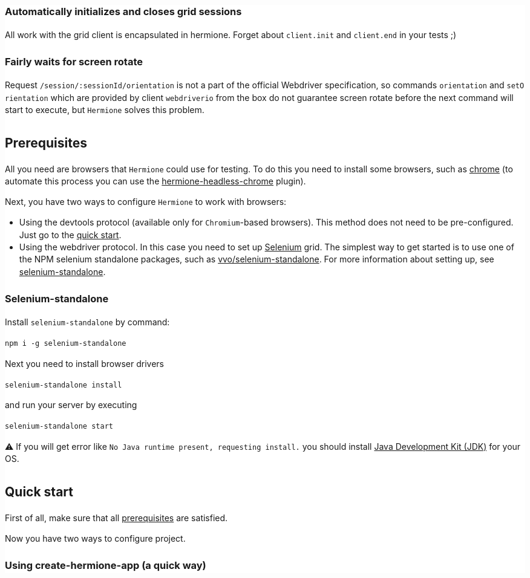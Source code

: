 
### Automatically initializes and closes grid sessions
All work with the grid client is encapsulated in hermione. Forget about `client.init` and `client.end` in your tests ;)

### Fairly waits for screen rotate
Request `/session/:sessionId/orientation` is not a part of the official Webdriver specification, so commands `orientation` and `setOrientation` which are provided by client `webdriverio` from the box do not guarantee screen rotate before the next command will start to execute, but `Hermione` solves this problem.

## Prerequisites
All you need are browsers that `Hermione` could use for testing. To do this you need to install some browsers, such as [chrome](https://www.google.com/chrome/) (to automate this process you can use the [hermione-headless-chrome](https://github.com/gemini-testing/hermione-headless-chrome) plugin).

Next, you have two ways to configure `Hermione` to work with browsers:

* Using the devtools protocol (available only for `Chromium`-based browsers). This method does not need to be pre-configured. Just go to the [quick start](#quick-start).
* Using the webdriver protocol. In this case you need to set up [Selenium](http://www.seleniumhq.org/) grid. The simplest way to get started is to use one of the NPM selenium standalone packages, such as [vvo/selenium-standalone](https://github.com/vvo/selenium-standalone). For more information about setting up, see [selenium-standalone](#selenium-standalone).

### Selenium-standalone
Install `selenium-standalone` by command:

```
npm i -g selenium-standalone
```

Next you need to install browser drivers

```
selenium-standalone install
```

and run your server by executing

```
selenium-standalone start
```

:warning: If you will get error like `No Java runtime present, requesting install.` you should install [Java Development Kit (JDK)](https://www.oracle.com/technetwork/java/javase/downloads/index.html) for your OS.

## Quick start
First of all, make sure that all [prerequisites](#prerequisites) are satisfied.

Now you have two ways to configure project.

### Using create-hermione-app (a quick way)
